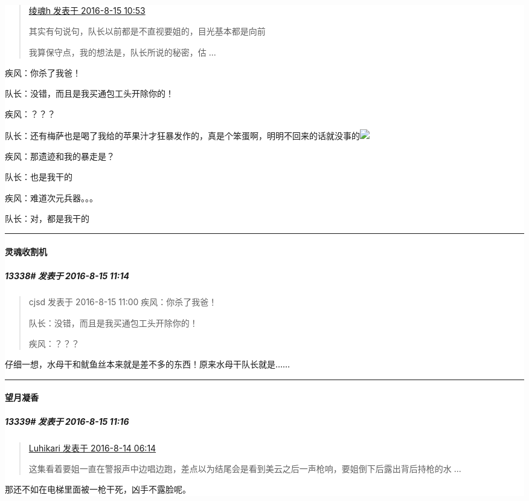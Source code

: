 

<blockquote><a href="httphttps://bbs.saraba1st.com/2b/forum.php?mod=redirect&amp;goto=findpost&amp;pid=33278698&amp;ptid=1066605" target="_blank">绫魂h 发表于 2016-8-15 10:53</a>

其实有句说句，队长以前都是不直视要姐的，目光基本都是向前

我算保守点，我的想法是，队长所说的秘密，估 ...</blockquote>
疾风：你杀了我爸！

队长：没错，而且是我买通包工头开除你的！

疾风：？？？

队长：还有梅萨也是喝了我给的苹果汁才狂暴发作的，真是个笨蛋啊，明明不回来的话就没事的<img src="https://static.saraba1st.com/image/smiley/face/129.gif" referrerpolicy="no-referrer">

疾风：那遗迹和我的暴走是？

队长：也是我干的

疾风：难道次元兵器。。。

队长：对，都是我干的







-----

####  灵魂收割机  
##### 13338#       发表于 2016-8-15 11:14



<blockquote>cjsd 发表于 2016-8-15 11:00
疾风：你杀了我爸！

队长：没错，而且是我买通包工头开除你的！

疾风：？？？
</blockquote>
仔细一想，水母干和鱿鱼丝本来就是差不多的东西！原来水母干队长就是……







-----

####  望月凝香  
##### 13339#       发表于 2016-8-15 11:16



<blockquote><a href="httphttps://bbs.saraba1st.com/2b/forum.php?mod=redirect&amp;goto=findpost&amp;pid=33274384&amp;ptid=1066605" target="_blank">Luhikari 发表于 2016-8-14 06:14</a>

这集看着要姐一直在警报声中边唱边跑，差点以为结尾会是看到美云之后一声枪响，要姐倒下后露出背后持枪的水 ...</blockquote>
那还不如在电梯里面被一枪干死，凶手不露脸呢。
